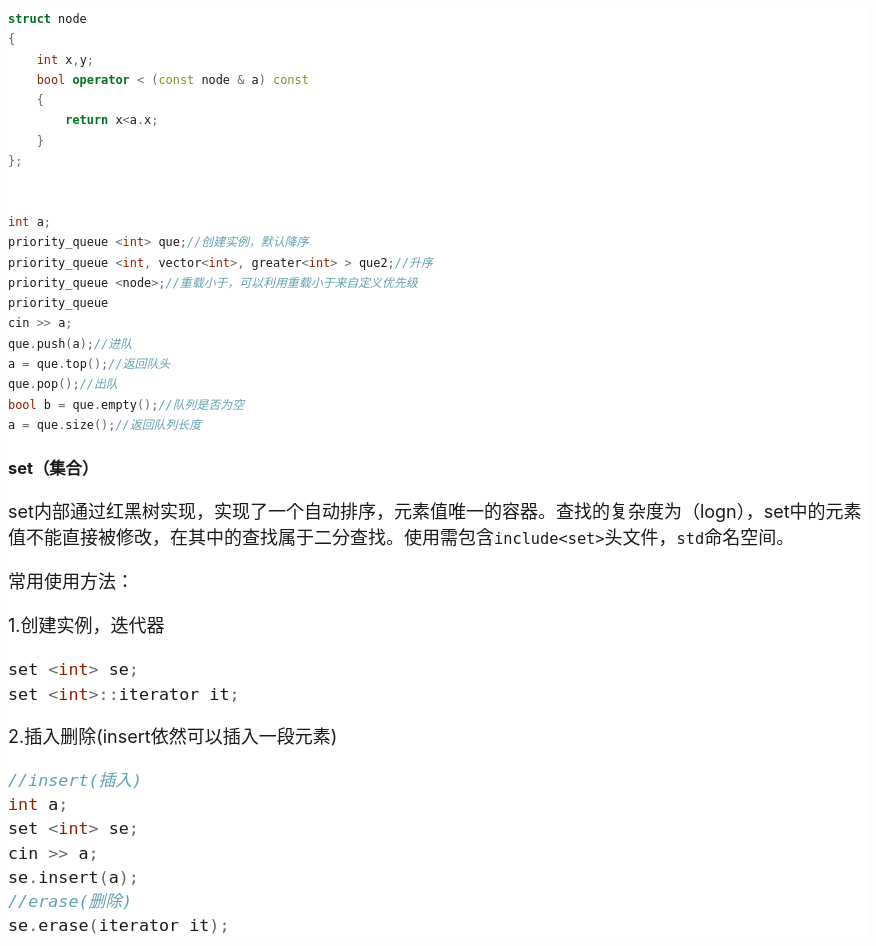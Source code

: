 ```c++
struct node
{
    int x,y;
    bool operator < (const node & a) const
    {
        return x<a.x;
    }
};


int a;
priority_queue <int> que;//创建实例，默认降序
priority_queue <int, vector<int>, greater<int> > que2;//升序
priority_queue <node>;//重载小于，可以利用重载小于来自定义优先级
priority_queue
cin >> a;
que.push(a);//进队
a = que.top();//返回队头
que.pop();//出队
bool b = que.empty();//队列是否为空
a = que.size();//返回队列长度
```

</font>

###  set（集合）

<font size = 4>

set内部通过红黑树实现，实现了一个自动排序，元素值唯一的容器。查找的复杂度为（logn），set中的元素值不能直接被修改，在其中的查找属于二分查找。使用需包含`include<set>`头文件，`std`命名空间。

</font>

<font size = 4>

常用使用方法： 

1.创建实例，迭代器

```c++
set <int> se;
set <int>::iterator it;
```

2.插入删除(insert依然可以插入一段元素)

```c++
//insert(插入)
int a;
set <int> se;
cin >> a;
se.insert(a);
//erase(删除)
se.erase(iterator it);
```
